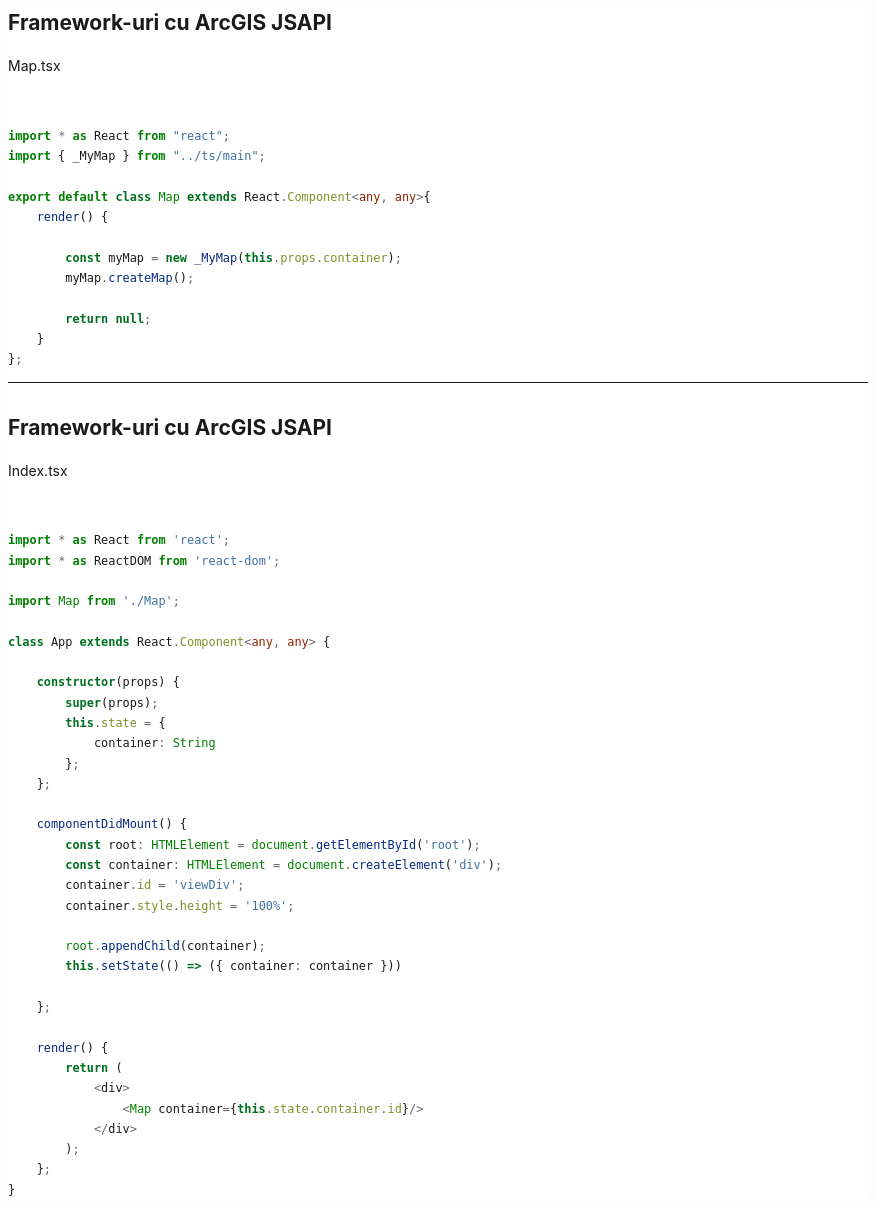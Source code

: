 
## Framework-uri cu ArcGIS JSAPI

Map.tsx

<br>

```ts
import * as React from "react";
import { _MyMap } from "../ts/main";

export default class Map extends React.Component<any, any>{
    render() {
        
        const myMap = new _MyMap(this.props.container);
        myMap.createMap();

        return null;
    }
};
```

---


## Framework-uri cu ArcGIS JSAPI

Index.tsx

<br>

```ts
import * as React from 'react';
import * as ReactDOM from 'react-dom';

import Map from './Map';

class App extends React.Component<any, any> {

    constructor(props) {
        super(props);
        this.state = {
            container: String
        };
    };

    componentDidMount() {
        const root: HTMLElement = document.getElementById('root');
        const container: HTMLElement = document.createElement('div');
        container.id = 'viewDiv';
        container.style.height = '100%';

        root.appendChild(container);
        this.setState(() => ({ container: container }))

    };

    render() {
        return (
            <div> 
                <Map container={this.state.container.id}/>
            </div>
        );
    };
}

```